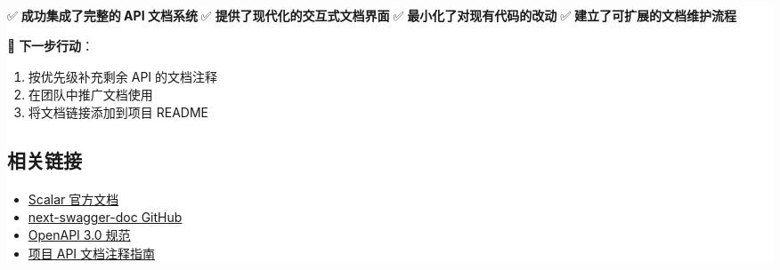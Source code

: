 ✅ **成功集成了完整的 API 文档系统**
✅ **提供了现代化的交互式文档界面**
✅ **最小化了对现有代码的改动**
✅ **建立了可扩展的文档维护流程**

📌 **下一步行动**：
1. 按优先级补充剩余 API 的文档注释
2. 在团队中推广文档使用
3. 将文档链接添加到项目 README

## 相关链接

- [Scalar 官方文档](https://scalar.com/)
- [next-swagger-doc GitHub](https://github.com/jellydn/next-swagger-doc)
- [OpenAPI 3.0 规范](https://swagger.io/specification/)
- [项目 API 文档注释指南](./API文档注释指南.md)
